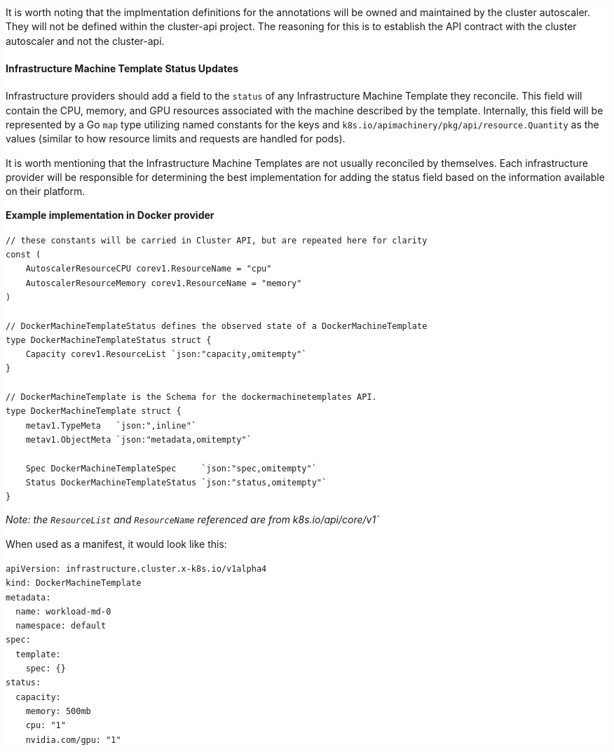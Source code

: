 It is worth noting that the implmentation definitions for the annotations will be owned and maintained
by the cluster autoscaler. They will not be defined within the cluster-api project. The reasoning for
this is to establish the API contract with the cluster autoscaler and not the cluster-api.

#### Infrastructure Machine Template Status Updates

Infrastructure providers should add a field to the `status` of any Infrastructure Machine Template they reconcile.
This field will contain the CPU, memory, and GPU resources associated with the machine described by
the template.  Internally, this field will be represented by a Go `map` type utilizing named constants
for the keys and `k8s.io/apimachinery/pkg/api/resource.Quantity` as the values (similar to how resource
limits and requests are handled for pods).

It is worth mentioning that the Infrastructure Machine Templates are not usually reconciled by themselves.
Each infrastructure provider will be responsible for determining the best implementation for adding the
status field based on the information available on their platform.

**Example implementation in Docker provider**
```
// these constants will be carried in Cluster API, but are repeated here for clarity
const (
    AutoscalerResourceCPU corev1.ResourceName = "cpu"
    AutoscalerResourceMemory corev1.ResourceName = "memory"
)

// DockerMachineTemplateStatus defines the observed state of a DockerMachineTemplate
type DockerMachineTemplateStatus struct {
    Capacity corev1.ResourceList `json:"capacity,omitempty"`
}

// DockerMachineTemplate is the Schema for the dockermachinetemplates API.
type DockerMachineTemplate struct {
    metav1.TypeMeta   `json:",inline"`
    metav1.ObjectMeta `json:"metadata,omitempty"`

    Spec DockerMachineTemplateSpec     `json:"spec,omitempty"`
    Status DockerMachineTemplateStatus `json:"status,omitempty"`
}
```
_Note: the `ResourceList` and `ResourceName` referenced are from k8s.io/api/core/v1`_

When used as a manifest, it would look like this:

```
apiVersion: infrastructure.cluster.x-k8s.io/v1alpha4
kind: DockerMachineTemplate
metadata:
  name: workload-md-0
  namespace: default
spec:
  template:
    spec: {}
status:
  capacity:
    memory: 500mb
    cpu: "1"
    nvidia.com/gpu: "1"
```
